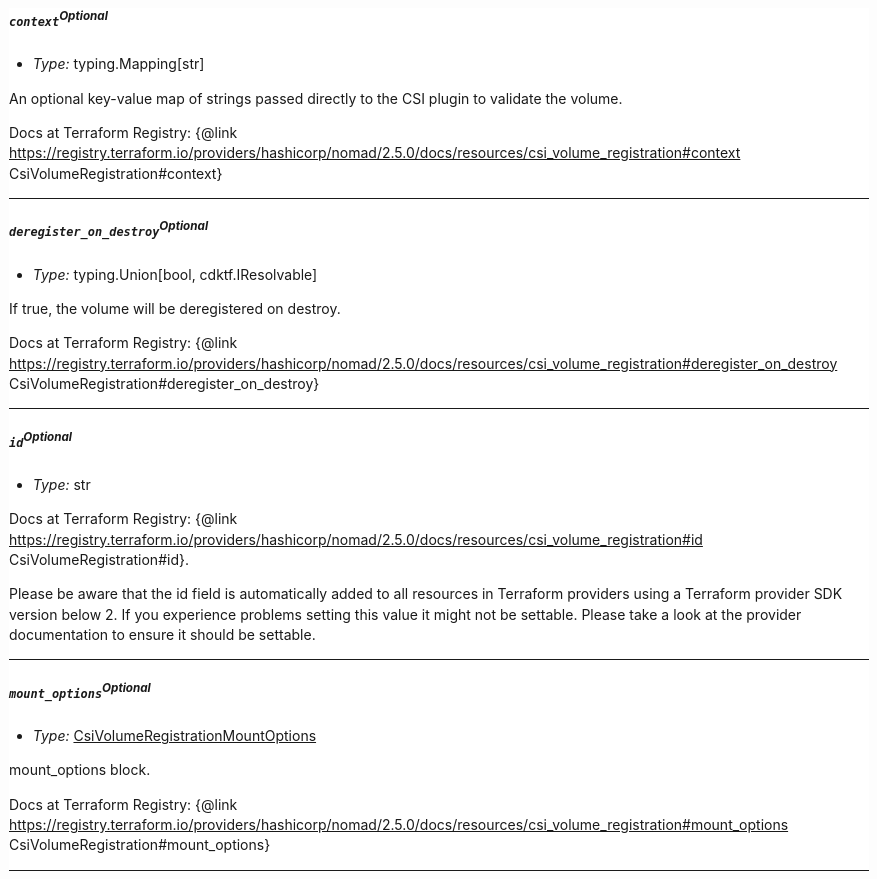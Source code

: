 
##### `context`<sup>Optional</sup> <a name="context" id="@cdktf/provider-nomad.csiVolumeRegistration.CsiVolumeRegistration.Initializer.parameter.context"></a>

- *Type:* typing.Mapping[str]

An optional key-value map of strings passed directly to the CSI plugin to validate the volume.

Docs at Terraform Registry: {@link https://registry.terraform.io/providers/hashicorp/nomad/2.5.0/docs/resources/csi_volume_registration#context CsiVolumeRegistration#context}

---

##### `deregister_on_destroy`<sup>Optional</sup> <a name="deregister_on_destroy" id="@cdktf/provider-nomad.csiVolumeRegistration.CsiVolumeRegistration.Initializer.parameter.deregisterOnDestroy"></a>

- *Type:* typing.Union[bool, cdktf.IResolvable]

If true, the volume will be deregistered on destroy.

Docs at Terraform Registry: {@link https://registry.terraform.io/providers/hashicorp/nomad/2.5.0/docs/resources/csi_volume_registration#deregister_on_destroy CsiVolumeRegistration#deregister_on_destroy}

---

##### `id`<sup>Optional</sup> <a name="id" id="@cdktf/provider-nomad.csiVolumeRegistration.CsiVolumeRegistration.Initializer.parameter.id"></a>

- *Type:* str

Docs at Terraform Registry: {@link https://registry.terraform.io/providers/hashicorp/nomad/2.5.0/docs/resources/csi_volume_registration#id CsiVolumeRegistration#id}.

Please be aware that the id field is automatically added to all resources in Terraform providers using a Terraform provider SDK version below 2.
If you experience problems setting this value it might not be settable. Please take a look at the provider documentation to ensure it should be settable.

---

##### `mount_options`<sup>Optional</sup> <a name="mount_options" id="@cdktf/provider-nomad.csiVolumeRegistration.CsiVolumeRegistration.Initializer.parameter.mountOptions"></a>

- *Type:* <a href="#@cdktf/provider-nomad.csiVolumeRegistration.CsiVolumeRegistrationMountOptions">CsiVolumeRegistrationMountOptions</a>

mount_options block.

Docs at Terraform Registry: {@link https://registry.terraform.io/providers/hashicorp/nomad/2.5.0/docs/resources/csi_volume_registration#mount_options CsiVolumeRegistration#mount_options}

---
